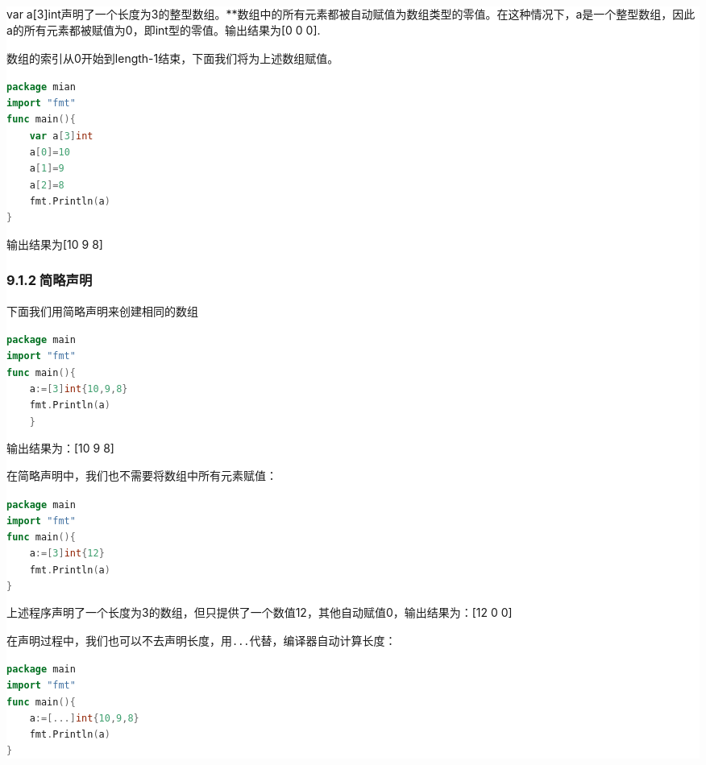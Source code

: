 var a[3]int声明了一个长度为3的整型数组。**数组中的所有元素都被自动赋值为数组类型的零值。在这种情况下，a是一个整型数组，因此a的所有元素都被赋值为0，即int型的零值。输出结果为[0 0 0].

数组的索引从0开始到length-1结束，下面我们将为上述数组赋值。

```go
package mian
import "fmt"
func main(){
    var a[3]int
    a[0]=10
    a[1]=9
    a[2]=8
    fmt.Println(a)
}
```

输出结果为[10 9 8]

### 9.1.2 简略声明

下面我们用简略声明来创建相同的数组

```go
package main
import "fmt"
func main(){
    a:=[3]int{10,9,8}
    fmt.Println(a)
	}
```

输出结果为：[10 9 8]

在简略声明中，我们也不需要将数组中所有元素赋值：

```go
package main
import "fmt"
func main(){
    a:=[3]int{12}
    fmt.Println(a)
}
```

上述程序声明了一个长度为3的数组，但只提供了一个数值12，其他自动赋值0，输出结果为：[12 0 0]

在声明过程中，我们也可以不去声明长度，用`...`代替，编译器自动计算长度：

```go
package main
import "fmt"
func main(){
    a:=[...]int{10,9,8}
    fmt.Println(a)
}
```
